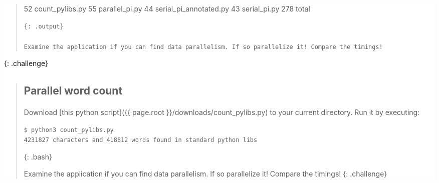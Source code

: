 > 52 count_pylibs.py
> 55 parallel_pi.py
> 44 serial_pi_annotated.py
> 43 serial_pi.py
> 278 total
> ~~~~~
> {: .output}
> 
> Examine the application if you can find data parallelism. If so parallelize it! Compare the timings!
{: .challenge}

> ## Parallel word count
>
> Download [this python script]({{ page.root }}/downloads/count_pylibs.py) to your current directory. Run it by executing:
> 
> ~~~~~
> $ python3 count_pylibs.py
> 4231827 characters and 418812 words found in standard python libs
> ~~~~~
> {: .bash}
> 
> Examine the application if you can find data parallelism. If so parallelize it! Compare the timings!
{: .challenge}


